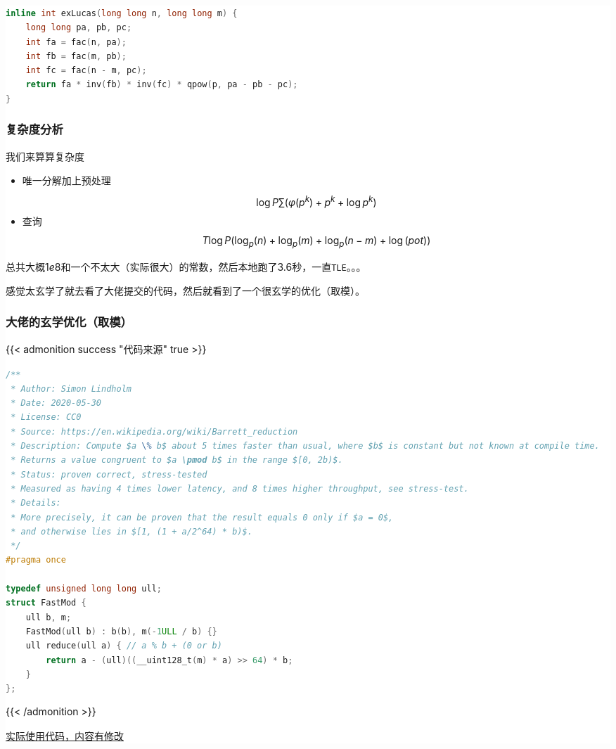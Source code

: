 ```cpp
inline int exLucas(long long n, long long m) {
	long long pa, pb, pc;
	int fa = fac(n, pa);
	int fb = fac(m, pb);
	int fc = fac(n - m, pc);
	return fa * inv(fb) * inv(fc) * qpow(p, pa - pb - pc);
}
```
### 复杂度分析

我们来算算复杂度

+ 唯一分解加上预处理
  $$\log{P}\sum(\varphi(p^k)+p^k+\log{p^k})$$
+ 查询
  $$T\log{P}(\log_p{(n)}+\log_p{(m)}+\log_p{(n-m)}+\log(pot))$$

总共大概$1e8$和一个不太大（实际很大）的常数，然后本地跑了3.6秒，一直`TLE`。。。

感觉太玄学了就去看了大佬提交的代码，然后就看到了一个很玄学的优化（取模）。

### 大佬的玄学优化（取模）

{{< admonition success "代码来源" true >}}
```cpp
/**
 * Author: Simon Lindholm
 * Date: 2020-05-30
 * License: CC0
 * Source: https://en.wikipedia.org/wiki/Barrett_reduction
 * Description: Compute $a \% b$ about 5 times faster than usual, where $b$ is constant but not known at compile time.
 * Returns a value congruent to $a \pmod b$ in the range $[0, 2b)$.
 * Status: proven correct, stress-tested
 * Measured as having 4 times lower latency, and 8 times higher throughput, see stress-test.
 * Details:
 * More precisely, it can be proven that the result equals 0 only if $a = 0$,
 * and otherwise lies in $[1, (1 + a/2^64) * b)$.
 */
#pragma once

typedef unsigned long long ull;
struct FastMod {
	ull b, m;
	FastMod(ull b) : b(b), m(-1ULL / b) {}
	ull reduce(ull a) { // a % b + (0 or b)
		return a - (ull)((__uint128_t(m) * a) >> 64) * b;
	}
};
```
{{< /admonition >}}

[实际使用代码，内容有修改](https://loj.ac/s/1188125)

